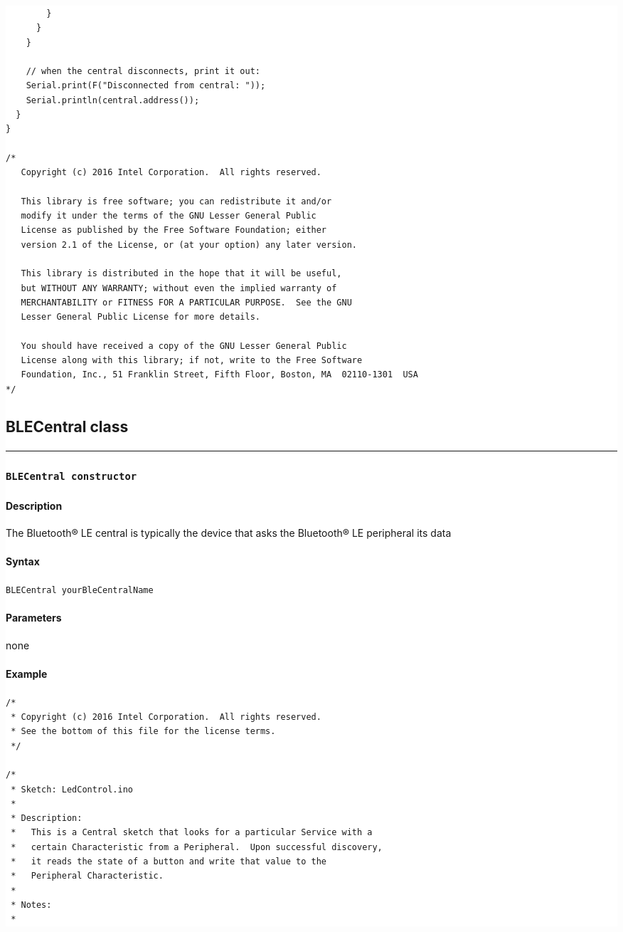 ```
        }
      }
    }

    // when the central disconnects, print it out:
    Serial.print(F("Disconnected from central: "));
    Serial.println(central.address());
  }
}

/*
   Copyright (c) 2016 Intel Corporation.  All rights reserved.

   This library is free software; you can redistribute it and/or
   modify it under the terms of the GNU Lesser General Public
   License as published by the Free Software Foundation; either
   version 2.1 of the License, or (at your option) any later version.

   This library is distributed in the hope that it will be useful,
   but WITHOUT ANY WARRANTY; without even the implied warranty of
   MERCHANTABILITY or FITNESS FOR A PARTICULAR PURPOSE.  See the GNU
   Lesser General Public License for more details.

   You should have received a copy of the GNU Lesser General Public
   License along with this library; if not, write to the Free Software
   Foundation, Inc., 51 Franklin Street, Fifth Floor, Boston, MA  02110-1301  USA
*/
```

## BLECentral class

---

### `BLECentral constructor`
#### Description
The Bluetooth® LE central is typically the device that asks the Bluetooth® LE peripheral its data

#### Syntax
```
BLECentral yourBleCentralName
```
#### Parameters
none

#### Example 
```
/*
 * Copyright (c) 2016 Intel Corporation.  All rights reserved.
 * See the bottom of this file for the license terms.
 */

/*
 * Sketch: LedControl.ino
 *
 * Description:
 *   This is a Central sketch that looks for a particular Service with a
 *   certain Characteristic from a Peripheral.  Upon successful discovery,
 *   it reads the state of a button and write that value to the
 *   Peripheral Characteristic.
 *
 * Notes:
 *
```